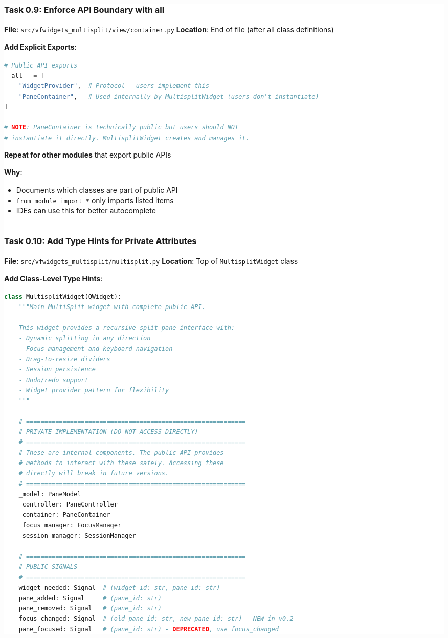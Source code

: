 
### Task 0.9: Enforce API Boundary with __all__

**File**: `src/vfwidgets_multisplit/view/container.py`
**Location**: End of file (after all class definitions)

**Add Explicit Exports**:
```python
# Public API exports
__all__ = [
    "WidgetProvider",  # Protocol - users implement this
    "PaneContainer",   # Used internally by MultisplitWidget (users don't instantiate)
]

# NOTE: PaneContainer is technically public but users should NOT
# instantiate it directly. MultisplitWidget creates and manages it.
```

**Repeat for other modules** that export public APIs

**Why**:
- Documents which classes are part of public API
- `from module import *` only imports listed items
- IDEs can use this for better autocomplete

---

### Task 0.10: Add Type Hints for Private Attributes

**File**: `src/vfwidgets_multisplit/multisplit.py`
**Location**: Top of `MultisplitWidget` class

**Add Class-Level Type Hints**:
```python
class MultisplitWidget(QWidget):
    """Main MultiSplit widget with complete public API.

    This widget provides a recursive split-pane interface with:
    - Dynamic splitting in any direction
    - Focus management and keyboard navigation
    - Drag-to-resize dividers
    - Session persistence
    - Undo/redo support
    - Widget provider pattern for flexibility
    """

    # ============================================================
    # PRIVATE IMPLEMENTATION (DO NOT ACCESS DIRECTLY)
    # ============================================================
    # These are internal components. The public API provides
    # methods to interact with these safely. Accessing these
    # directly will break in future versions.
    # ============================================================
    _model: PaneModel
    _controller: PaneController
    _container: PaneContainer
    _focus_manager: FocusManager
    _session_manager: SessionManager

    # ============================================================
    # PUBLIC SIGNALS
    # ============================================================
    widget_needed: Signal  # (widget_id: str, pane_id: str)
    pane_added: Signal     # (pane_id: str)
    pane_removed: Signal   # (pane_id: str)
    focus_changed: Signal  # (old_pane_id: str, new_pane_id: str) - NEW in v0.2
    pane_focused: Signal   # (pane_id: str) - DEPRECATED, use focus_changed
```